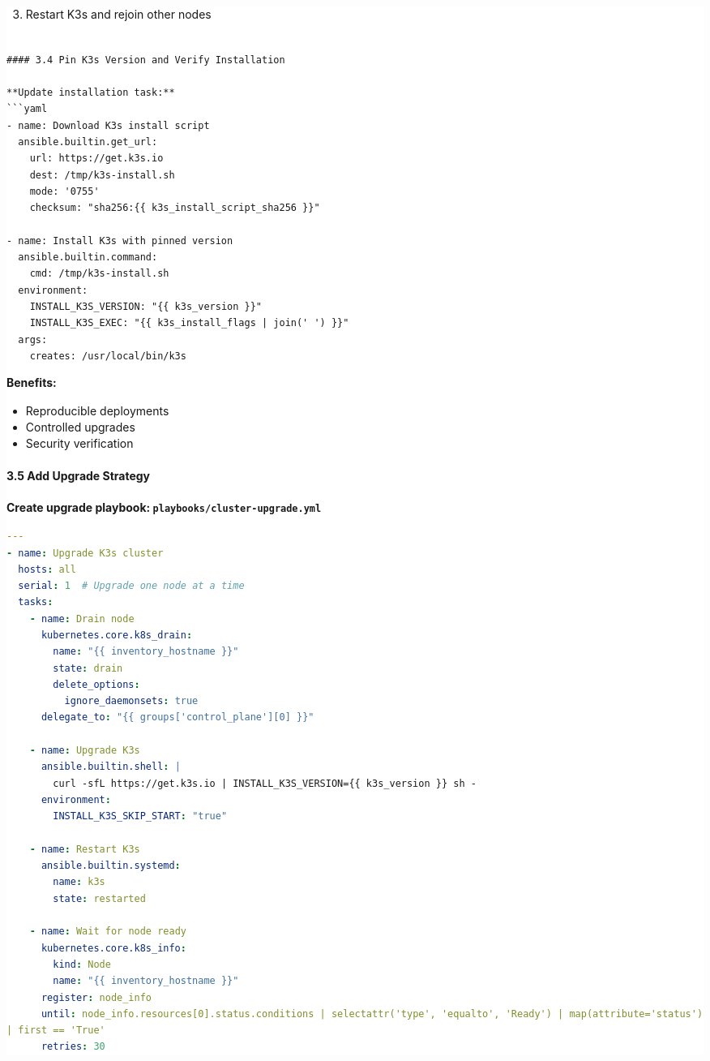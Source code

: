 3. Restart K3s and rejoin other nodes
```

#### 3.4 Pin K3s Version and Verify Installation

**Update installation task:**
```yaml
- name: Download K3s install script
  ansible.builtin.get_url:
    url: https://get.k3s.io
    dest: /tmp/k3s-install.sh
    mode: '0755'
    checksum: "sha256:{{ k3s_install_script_sha256 }}"

- name: Install K3s with pinned version
  ansible.builtin.command:
    cmd: /tmp/k3s-install.sh
  environment:
    INSTALL_K3S_VERSION: "{{ k3s_version }}"
    INSTALL_K3S_EXEC: "{{ k3s_install_flags | join(' ') }}"
  args:
    creates: /usr/local/bin/k3s
```

**Benefits:**
- Reproducible deployments
- Controlled upgrades
- Security verification

#### 3.5 Add Upgrade Strategy

**Create upgrade playbook: `playbooks/cluster-upgrade.yml`**
```yaml
---
- name: Upgrade K3s cluster
  hosts: all
  serial: 1  # Upgrade one node at a time
  tasks:
    - name: Drain node
      kubernetes.core.k8s_drain:
        name: "{{ inventory_hostname }}"
        state: drain
        delete_options:
          ignore_daemonsets: true
      delegate_to: "{{ groups['control_plane'][0] }}"

    - name: Upgrade K3s
      ansible.builtin.shell: |
        curl -sfL https://get.k3s.io | INSTALL_K3S_VERSION={{ k3s_version }} sh -
      environment:
        INSTALL_K3S_SKIP_START: "true"

    - name: Restart K3s
      ansible.builtin.systemd:
        name: k3s
        state: restarted

    - name: Wait for node ready
      kubernetes.core.k8s_info:
        kind: Node
        name: "{{ inventory_hostname }}"
      register: node_info
      until: node_info.resources[0].status.conditions | selectattr('type', 'equalto', 'Ready') | map(attribute='status') | first == 'True'
      retries: 30
```